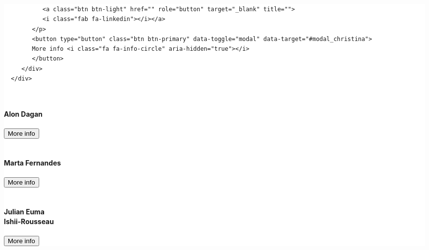                <a class="btn btn-light" href="" role="button" target="_blank" title="">
               <i class="fab fa-linkedin"></i></a>
            </p>
            <button type="button" class="btn btn-primary" data-toggle="modal" data-target="#modal_christina">
            More info <i class="fa fa-info-circle" aria-hidden="true"></i>
            </button>
         </div>
      </div>
   </div>
<div class="row">
      <div class="col-md-4">
         <img alt=""  class="img-circle" src="/img/faculty_2018_hst_953/alon.jpg">
         <div class="caption">
            <h4>Alon Dagan</h4>
            <p>
               <a class="btn btn-light" href="" role="button" target="_blank" title="">
               <i class="fab fa-twitter"></i></a> 
               <a class="btn btn-light" href="http://pt.linkedin.com/in/martafernandes88" role="button" target="_blank" title="">
               <i class="fab fa-linkedin"></i></a>
            </p>
            <button type="button" class="btn btn-primary" data-toggle="modal" data-target="#modal_alon">
            More info <i class="fa fa-info-circle" aria-hidden="true"></i>
            </button>
         </div>
      </div>
      <div class="col-md-4">
         <img alt=""  class="img-circle" src="/img/faculty_2018_hst_953/marta.jpg">
         <div class="caption">
            <h4>Marta Fernandes</h4>
            <p>
               <a class="btn btn-light" href="" role="button" target="_blank" title="">
               <i class="fab fa-twitter"></i></a> 
               <a class="btn btn-light" href="http://pt.linkedin.com/in/martafernandes88" role="button" target="_blank" title="">
               <i class="fab fa-linkedin"></i></a>
            </p>
            <button type="button" class="btn btn-primary" data-toggle="modal" data-target="#modal_marta">
            More info <i class="fa fa-info-circle" aria-hidden="true"></i>
            </button>
         </div>
      </div>
      <div class="col-md-4">
         <img alt="" class="img-circle" src="/img/faculty_2018_hst_953/euma.jpg">
         <div class="caption">
            <h4>Julian Euma <br> Ishii-Rousseau</h4>
            <p>
               <a class="btn btn-light" href="" role="button" target="_blank" title="">
               <i class="fab fa-twitter"></i></a> 
               <a class="btn btn-light" href="http://linkedin.com/in/julian-euma-i-60a45328" role="button" target="_blank" title="">
               <i class="fab fa-linkedin"></i></a>
            </p>
            <button type="button" class="btn btn-primary" data-toggle="modal" data-target="#modal_euma">
            More info <i class="fa fa-info-circle" aria-hidden="true"></i>
            </button>
         </div>
      </div>
